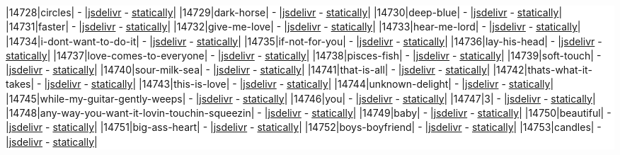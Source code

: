 |14728|circles| - |[jsdelivr](https://cdn.jsdelivr.net/gh/dbchord/c2-1-3/10001-15000/14501-15000/circles.png) - [statically](https://cdn.statically.io/gh/dbchord/c2-1-3/i/10001-15000/14501-15000/circles.png)|
|14729|dark-horse| - |[jsdelivr](https://cdn.jsdelivr.net/gh/dbchord/c2-1-3/10001-15000/14501-15000/dark-horse.png) - [statically](https://cdn.statically.io/gh/dbchord/c2-1-3/i/10001-15000/14501-15000/dark-horse.png)|
|14730|deep-blue| - |[jsdelivr](https://cdn.jsdelivr.net/gh/dbchord/c2-1-3/10001-15000/14501-15000/deep-blue.png) - [statically](https://cdn.statically.io/gh/dbchord/c2-1-3/i/10001-15000/14501-15000/deep-blue.png)|
|14731|faster| - |[jsdelivr](https://cdn.jsdelivr.net/gh/dbchord/c2-1-3/10001-15000/14501-15000/faster.png) - [statically](https://cdn.statically.io/gh/dbchord/c2-1-3/i/10001-15000/14501-15000/faster.png)|
|14732|give-me-love| - |[jsdelivr](https://cdn.jsdelivr.net/gh/dbchord/c2-1-3/10001-15000/14501-15000/give-me-love.png) - [statically](https://cdn.statically.io/gh/dbchord/c2-1-3/i/10001-15000/14501-15000/give-me-love.png)|
|14733|hear-me-lord| - |[jsdelivr](https://cdn.jsdelivr.net/gh/dbchord/c2-1-3/10001-15000/14501-15000/hear-me-lord.png) - [statically](https://cdn.statically.io/gh/dbchord/c2-1-3/i/10001-15000/14501-15000/hear-me-lord.png)|
|14734|i-dont-want-to-do-it| - |[jsdelivr](https://cdn.jsdelivr.net/gh/dbchord/c2-1-3/10001-15000/14501-15000/i-dont-want-to-do-it.png) - [statically](https://cdn.statically.io/gh/dbchord/c2-1-3/i/10001-15000/14501-15000/i-dont-want-to-do-it.png)|
|14735|if-not-for-you| - |[jsdelivr](https://cdn.jsdelivr.net/gh/dbchord/c2-1-3/10001-15000/14501-15000/if-not-for-you.png) - [statically](https://cdn.statically.io/gh/dbchord/c2-1-3/i/10001-15000/14501-15000/if-not-for-you.png)|
|14736|lay-his-head| - |[jsdelivr](https://cdn.jsdelivr.net/gh/dbchord/c2-1-3/10001-15000/14501-15000/lay-his-head.png) - [statically](https://cdn.statically.io/gh/dbchord/c2-1-3/i/10001-15000/14501-15000/lay-his-head.png)|
|14737|love-comes-to-everyone| - |[jsdelivr](https://cdn.jsdelivr.net/gh/dbchord/c2-1-3/10001-15000/14501-15000/love-comes-to-everyone.png) - [statically](https://cdn.statically.io/gh/dbchord/c2-1-3/i/10001-15000/14501-15000/love-comes-to-everyone.png)|
|14738|pisces-fish| - |[jsdelivr](https://cdn.jsdelivr.net/gh/dbchord/c2-1-3/10001-15000/14501-15000/pisces-fish.png) - [statically](https://cdn.statically.io/gh/dbchord/c2-1-3/i/10001-15000/14501-15000/pisces-fish.png)|
|14739|soft-touch| - |[jsdelivr](https://cdn.jsdelivr.net/gh/dbchord/c2-1-3/10001-15000/14501-15000/soft-touch.png) - [statically](https://cdn.statically.io/gh/dbchord/c2-1-3/i/10001-15000/14501-15000/soft-touch.png)|
|14740|sour-milk-sea| - |[jsdelivr](https://cdn.jsdelivr.net/gh/dbchord/c2-1-3/10001-15000/14501-15000/sour-milk-sea.png) - [statically](https://cdn.statically.io/gh/dbchord/c2-1-3/i/10001-15000/14501-15000/sour-milk-sea.png)|
|14741|that-is-all| - |[jsdelivr](https://cdn.jsdelivr.net/gh/dbchord/c2-1-3/10001-15000/14501-15000/that-is-all.png) - [statically](https://cdn.statically.io/gh/dbchord/c2-1-3/i/10001-15000/14501-15000/that-is-all.png)|
|14742|thats-what-it-takes| - |[jsdelivr](https://cdn.jsdelivr.net/gh/dbchord/c2-1-3/10001-15000/14501-15000/thats-what-it-takes.png) - [statically](https://cdn.statically.io/gh/dbchord/c2-1-3/i/10001-15000/14501-15000/thats-what-it-takes.png)|
|14743|this-is-love| - |[jsdelivr](https://cdn.jsdelivr.net/gh/dbchord/c2-1-3/10001-15000/14501-15000/this-is-love.png) - [statically](https://cdn.statically.io/gh/dbchord/c2-1-3/i/10001-15000/14501-15000/this-is-love.png)|
|14744|unknown-delight| - |[jsdelivr](https://cdn.jsdelivr.net/gh/dbchord/c2-1-3/10001-15000/14501-15000/unknown-delight.png) - [statically](https://cdn.statically.io/gh/dbchord/c2-1-3/i/10001-15000/14501-15000/unknown-delight.png)|
|14745|while-my-guitar-gently-weeps| - |[jsdelivr](https://cdn.jsdelivr.net/gh/dbchord/c2-1-3/10001-15000/14501-15000/while-my-guitar-gently-weeps.png) - [statically](https://cdn.statically.io/gh/dbchord/c2-1-3/i/10001-15000/14501-15000/while-my-guitar-gently-weeps.png)|
|14746|you| - |[jsdelivr](https://cdn.jsdelivr.net/gh/dbchord/c2-1-3/10001-15000/14501-15000/you.png) - [statically](https://cdn.statically.io/gh/dbchord/c2-1-3/i/10001-15000/14501-15000/you.png)|
|14747|3| - |[jsdelivr](https://cdn.jsdelivr.net/gh/dbchord/c2-1-3/10001-15000/14501-15000/3.png) - [statically](https://cdn.statically.io/gh/dbchord/c2-1-3/i/10001-15000/14501-15000/3.png)|
|14748|any-way-you-want-it-lovin-touchin-squeezin| - |[jsdelivr](https://cdn.jsdelivr.net/gh/dbchord/c2-1-3/10001-15000/14501-15000/any-way-you-want-it-lovin-touchin-squeezin.png) - [statically](https://cdn.statically.io/gh/dbchord/c2-1-3/i/10001-15000/14501-15000/any-way-you-want-it-lovin-touchin-squeezin.png)|
|14749|baby| - |[jsdelivr](https://cdn.jsdelivr.net/gh/dbchord/c2-1-3/10001-15000/14501-15000/baby.png) - [statically](https://cdn.statically.io/gh/dbchord/c2-1-3/i/10001-15000/14501-15000/baby.png)|
|14750|beautiful| - |[jsdelivr](https://cdn.jsdelivr.net/gh/dbchord/c2-1-3/10001-15000/14501-15000/beautiful.png) - [statically](https://cdn.statically.io/gh/dbchord/c2-1-3/i/10001-15000/14501-15000/beautiful.png)|
|14751|big-ass-heart| - |[jsdelivr](https://cdn.jsdelivr.net/gh/dbchord/c2-1-3/10001-15000/14501-15000/big-ass-heart.png) - [statically](https://cdn.statically.io/gh/dbchord/c2-1-3/i/10001-15000/14501-15000/big-ass-heart.png)|
|14752|boys-boyfriend| - |[jsdelivr](https://cdn.jsdelivr.net/gh/dbchord/c2-1-3/10001-15000/14501-15000/boys-boyfriend.png) - [statically](https://cdn.statically.io/gh/dbchord/c2-1-3/i/10001-15000/14501-15000/boys-boyfriend.png)|
|14753|candles| - |[jsdelivr](https://cdn.jsdelivr.net/gh/dbchord/c2-1-3/10001-15000/14501-15000/candles.png) - [statically](https://cdn.statically.io/gh/dbchord/c2-1-3/i/10001-15000/14501-15000/candles.png)|